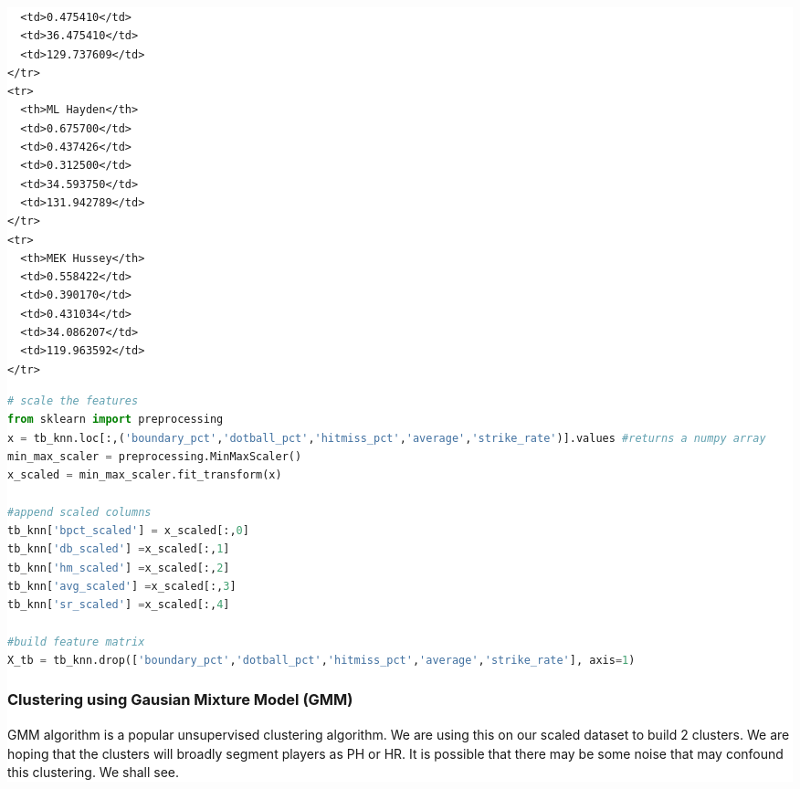       <td>0.475410</td>
      <td>36.475410</td>
      <td>129.737609</td>
    </tr>
    <tr>
      <th>ML Hayden</th>
      <td>0.675700</td>
      <td>0.437426</td>
      <td>0.312500</td>
      <td>34.593750</td>
      <td>131.942789</td>
    </tr>
    <tr>
      <th>MEK Hussey</th>
      <td>0.558422</td>
      <td>0.390170</td>
      <td>0.431034</td>
      <td>34.086207</td>
      <td>119.963592</td>
    </tr>
  </tbody>
</table>
</div>




```python
# scale the features 
from sklearn import preprocessing
x = tb_knn.loc[:,('boundary_pct','dotball_pct','hitmiss_pct','average','strike_rate')].values #returns a numpy array
min_max_scaler = preprocessing.MinMaxScaler()
x_scaled = min_max_scaler.fit_transform(x)

#append scaled columns
tb_knn['bpct_scaled'] = x_scaled[:,0]
tb_knn['db_scaled'] =x_scaled[:,1]
tb_knn['hm_scaled'] =x_scaled[:,2]
tb_knn['avg_scaled'] =x_scaled[:,3]
tb_knn['sr_scaled'] =x_scaled[:,4]

#build feature matrix
X_tb = tb_knn.drop(['boundary_pct','dotball_pct','hitmiss_pct','average','strike_rate'], axis=1)

```

### Clustering using Gausian Mixture Model (GMM)

GMM algorithm is a popular unsupervised clustering algorithm. We are using this on our scaled dataset to build 2 clusters. We are hoping that the clusters will broadly segment players as PH or HR. It is possible that there may be some noise that may confound this clustering. We shall see. 

